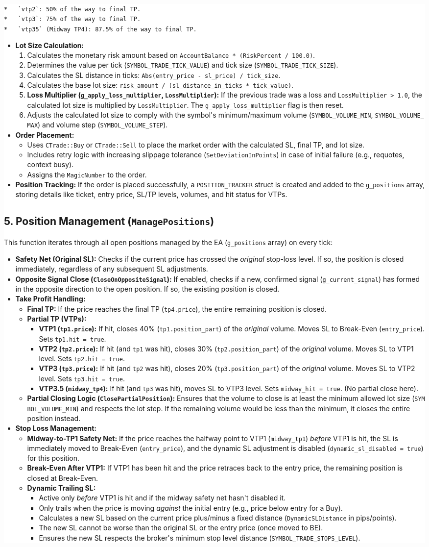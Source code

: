     *   `vtp2`: 50% of the way to final TP.
    *   `vtp3`: 75% of the way to final TP.
    *   `vtp35` (Midway TP4): 87.5% of the way to final TP.
*   **Lot Size Calculation:**
    1.  Calculates the monetary risk amount based on `AccountBalance * (RiskPercent / 100.0)`.
    2.  Determines the value per tick (`SYMBOL_TRADE_TICK_VALUE`) and tick size (`SYMBOL_TRADE_TICK_SIZE`).
    3.  Calculates the SL distance in ticks: `Abs(entry_price - sl_price) / tick_size`.
    4.  Calculates the base lot size: `risk_amount / (sl_distance_in_ticks * tick_value)`.
    5.  **Loss Multiplier (`g_apply_loss_multiplier`, `LossMultiplier`):** If the previous trade was a loss and `LossMultiplier > 1.0`, the calculated lot size is multiplied by `LossMultiplier`. The `g_apply_loss_multiplier` flag is then reset.
    6.  Adjusts the calculated lot size to comply with the symbol's minimum/maximum volume (`SYMBOL_VOLUME_MIN`, `SYMBOL_VOLUME_MAX`) and volume step (`SYMBOL_VOLUME_STEP`).
*   **Order Placement:**
    *   Uses `CTrade::Buy` or `CTrade::Sell` to place the market order with the calculated SL, final TP, and lot size.
    *   Includes retry logic with increasing slippage tolerance (`SetDeviationInPoints`) in case of initial failure (e.g., requotes, context busy).
    *   Assigns the `MagicNumber` to the order.
*   **Position Tracking:** If the order is placed successfully, a `POSITION_TRACKER` struct is created and added to the `g_positions` array, storing details like ticket, entry price, SL/TP levels, volumes, and hit status for VTPs.

## 5. Position Management (`ManagePositions`)

This function iterates through all open positions managed by the EA (`g_positions` array) on every tick:

*   **Safety Net (Original SL):** Checks if the current price has crossed the *original* stop-loss level. If so, the position is closed immediately, regardless of any subsequent SL adjustments.
*   **Opposite Signal Close (`CloseOnOppositeSignal`):** If enabled, checks if a new, confirmed signal (`g_current_signal`) has formed in the opposite direction to the open position. If so, the existing position is closed.
*   **Take Profit Handling:**
    *   **Final TP:** If the price reaches the final TP (`tp4.price`), the entire remaining position is closed.
    *   **Partial TP (VTPs):**
        *   **VTP1 (`tp1.price`):** If hit, closes 40% (`tp1.position_part`) of the *original* volume. Moves SL to Break-Even (`entry_price`). Sets `tp1.hit = true`.
        *   **VTP2 (`tp2.price`):** If hit (and `tp1` was hit), closes 30% (`tp2.position_part`) of the *original* volume. Moves SL to VTP1 level. Sets `tp2.hit = true`.
        *   **VTP3 (`tp3.price`):** If hit (and `tp2` was hit), closes 20% (`tp3.position_part`) of the *original* volume. Moves SL to VTP2 level. Sets `tp3.hit = true`.
        *   **VTP3.5 (`midway_tp4`):** If hit (and `tp3` was hit), moves SL to VTP3 level. Sets `midway_hit = true`. (No partial close here).
    *   **Partial Closing Logic (`ClosePartialPosition`):** Ensures that the volume to close is at least the minimum allowed lot size (`SYMBOL_VOLUME_MIN`) and respects the lot step. If the remaining volume would be less than the minimum, it closes the entire position instead.
*   **Stop Loss Management:**
    *   **Midway-to-TP1 Safety Net:** If the price reaches the halfway point to VTP1 (`midway_tp1`) *before* VTP1 is hit, the SL is immediately moved to Break-Even (`entry_price`), and the dynamic SL adjustment is disabled (`dynamic_sl_disabled = true`) for this position.
    *   **Break-Even After VTP1:** If VTP1 has been hit and the price retraces back to the entry price, the remaining position is closed at Break-Even.
    *   **Dynamic Trailing SL:**
        *   Active only *before* VTP1 is hit and if the midway safety net hasn't disabled it.
        *   Only trails when the price is moving *against* the initial entry (e.g., price below entry for a Buy).
        *   Calculates a new SL based on the current price plus/minus a fixed distance (`DynamicSLDistance` in pips/points).
        *   The new SL cannot be worse than the original SL or the entry price (once moved to BE).
        *   Ensures the new SL respects the broker's minimum stop level distance (`SYMBOL_TRADE_STOPS_LEVEL`).